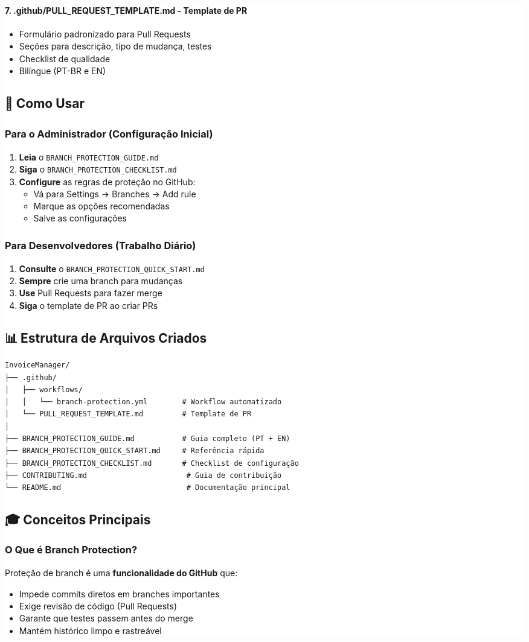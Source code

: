 #### 7. **.github/PULL_REQUEST_TEMPLATE.md** - Template de PR
- Formulário padronizado para Pull Requests
- Seções para descrição, tipo de mudança, testes
- Checklist de qualidade
- Bilíngue (PT-BR e EN)

## 🔧 Como Usar

### Para o Administrador (Configuração Inicial)

1. **Leia** o `BRANCH_PROTECTION_GUIDE.md`
2. **Siga** o `BRANCH_PROTECTION_CHECKLIST.md`
3. **Configure** as regras de proteção no GitHub:
   - Vá para Settings → Branches → Add rule
   - Marque as opções recomendadas
   - Salve as configurações

### Para Desenvolvedores (Trabalho Diário)

1. **Consulte** o `BRANCH_PROTECTION_QUICK_START.md`
2. **Sempre** crie uma branch para mudanças
3. **Use** Pull Requests para fazer merge
4. **Siga** o template de PR ao criar PRs

## 📊 Estrutura de Arquivos Criados

```
InvoiceManager/
├── .github/
│   ├── workflows/
│   │   └── branch-protection.yml        # Workflow automatizado
│   └── PULL_REQUEST_TEMPLATE.md         # Template de PR
│
├── BRANCH_PROTECTION_GUIDE.md           # Guia completo (PT + EN)
├── BRANCH_PROTECTION_QUICK_START.md     # Referência rápida
├── BRANCH_PROTECTION_CHECKLIST.md       # Checklist de configuração
├── CONTRIBUTING.md                       # Guia de contribuição
└── README.md                             # Documentação principal
```

## 🎓 Conceitos Principais

### O Que é Branch Protection?

Proteção de branch é uma **funcionalidade do GitHub** que:
- Impede commits diretos em branches importantes
- Exige revisão de código (Pull Requests)
- Garante que testes passem antes do merge
- Mantém histórico limpo e rastreável
